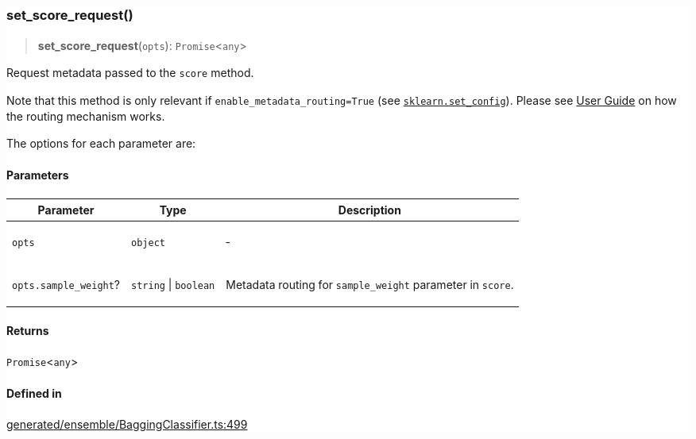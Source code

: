 ### set\_score\_request()

> **set\_score\_request**(`opts`): `Promise`\<`any`\>

Request metadata passed to the `score` method.

Note that this method is only relevant if `enable_metadata_routing=True` (see [`sklearn.set_config`](https://scikit-learn.org/stable/modules/generated/sklearn.set_config.html#sklearn.set_config "sklearn.set_config")). Please see [User Guide](https://scikit-learn.org/stable/modules/generated/../../metadata_routing.html#metadata-routing) on how the routing mechanism works.

The options for each parameter are:

#### Parameters

<table>
<thead>
<tr>
<th>Parameter</th>
<th>Type</th>
<th>Description</th>
</tr>
</thead>
<tbody>
<tr>
<td>

`opts`

</td>
<td>

`object`

</td>
<td>

&hyphen;

</td>
</tr>
<tr>
<td>

`opts.sample_weight`?

</td>
<td>

`string` \| `boolean`

</td>
<td>

Metadata routing for `sample_weight` parameter in `score`.

</td>
</tr>
</tbody>
</table>

#### Returns

`Promise`\<`any`\>

#### Defined in

[generated/ensemble/BaggingClassifier.ts:499](https://github.com/transitive-bullshit/scikit-learn-ts/blob/d136d90c5cb653f22204ec450ae61706606a5b96/packages/sklearn/src/generated/ensemble/BaggingClassifier.ts#L499)
